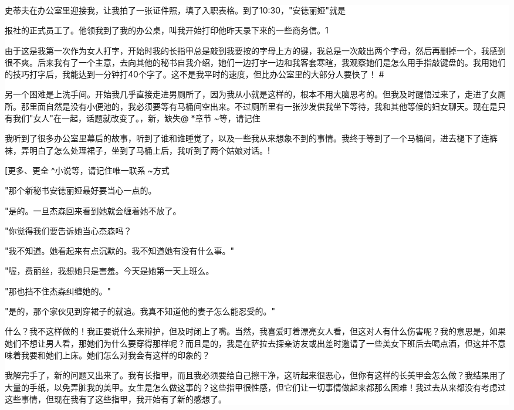 

史蒂夫在办公室里迎接我，让我拍了一张证件照，填了入职表格。到了10:30，"安徳丽娅"就是



报社的正式员工了。他领我到了我的办公桌，叫我开始打印他昨天录下来的一些商务信。1



由于这是我第一次作为女人打字，开始时我的长指甲总是敲到我要按的字母上方的键，我总是一次敲出两个字母，然后再删掉一个，我感到很不爽。后来我有了一个主意，去向其他的秘书自我介绍，她们一边打字一边和我客套寒暄，我观察她们是怎么用手指敲键盘的。我用她们的技巧打字后，我能达到一分钟打40个字了。这不是我平时的速度，但比办公室里的大部分人要快了！ #





另一个困难是上洗手间。开始我几乎直接走进男厕所了，因为我从小就是这样的，根本不用大脑思考的。但我及时醒悟过来了，走进了女厕所。那里面自然是没有小便池的，我必须要等有马桶间空出来。不过厕所里有一张沙发供我坐下等待，我和其他等候的妇女聊天。现在是只有我们"女人"在一起，话题就改变了。，新，缺失@ *章节 ~等，请记住





我听到了很多办公室里幕后的故事，听到了谁和谁睡觉了，以及一些我从来想象不到的事情。我终于等到了一个马桶间，进去褪下了连裤袜，弄明白了怎么处理裙子，坐到了马桶上后，我听到了两个姑娘对话。!



 [更多、更全 ^小说等，请记住唯一联系 ~方式



"那个新秘书安徳丽娅最好要当心一点的。



"是的。一旦杰森回来看到她就会缠着她不放了。



"你觉得我们要告诉她当心杰森吗？



"我不知道。她看起来有点沉默的。我不知道她有没有什么事。"



"喔，费丽丝，我想她只是害羞。今天是她第一天上班么。



"那也挡不住杰森纠缠她的。"





"是的，那个家伙见到穿裙子的就追。我真不知道他的妻子怎么能忍受的。"





什么？我不这样做的！我正要说什么来辩护，但及时闭上了嘴。当然，我喜爱盯着漂亮女人看，但这对人有什么伤害呢？我的意思是，如果她们不想让男人看，那她们为什么要穿得那样呢？而且是的，我是在萨拉去探亲访友或出差时邀请了一些美女下班后去喝点酒，但这并不意味着我要和她们上床。她们怎么对我会有这样的印象的？





我解完手了，新的问题又出来了。我有长指甲，而且我必须要给自己擦干净，这听起来很恶心，但你有这样的长美甲会怎么做？我结果用了大量的手纸，以免弄脏我的美甲。女生是怎么做这事的？这些指甲很性感，但它们让一切事情做起来都那么困难！我过去从来都没有考虑过这些事情，但现在我有了这些指甲，我开始有了新的感想了。



